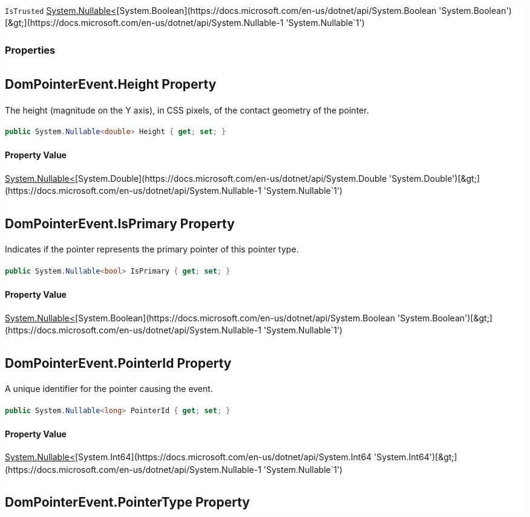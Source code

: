 `IsTrusted` [System.Nullable&lt;](https://docs.microsoft.com/en-us/dotnet/api/System.Nullable-1 'System.Nullable`1')[System.Boolean](https://docs.microsoft.com/en-us/dotnet/api/System.Boolean 'System.Boolean')[&gt;](https://docs.microsoft.com/en-us/dotnet/api/System.Nullable-1 'System.Nullable`1')
### Properties

<a name='dymaptic.GeoBlazor.Core.Objects.DomPointerEvent.Height'></a>

## DomPointerEvent.Height Property

The height (magnitude on the Y axis), in CSS pixels, of the contact geometry of the pointer.

```csharp
public System.Nullable<double> Height { get; set; }
```

#### Property Value
[System.Nullable&lt;](https://docs.microsoft.com/en-us/dotnet/api/System.Nullable-1 'System.Nullable`1')[System.Double](https://docs.microsoft.com/en-us/dotnet/api/System.Double 'System.Double')[&gt;](https://docs.microsoft.com/en-us/dotnet/api/System.Nullable-1 'System.Nullable`1')

<a name='dymaptic.GeoBlazor.Core.Objects.DomPointerEvent.IsPrimary'></a>

## DomPointerEvent.IsPrimary Property

Indicates if the pointer represents the primary pointer of this pointer type.

```csharp
public System.Nullable<bool> IsPrimary { get; set; }
```

#### Property Value
[System.Nullable&lt;](https://docs.microsoft.com/en-us/dotnet/api/System.Nullable-1 'System.Nullable`1')[System.Boolean](https://docs.microsoft.com/en-us/dotnet/api/System.Boolean 'System.Boolean')[&gt;](https://docs.microsoft.com/en-us/dotnet/api/System.Nullable-1 'System.Nullable`1')

<a name='dymaptic.GeoBlazor.Core.Objects.DomPointerEvent.PointerId'></a>

## DomPointerEvent.PointerId Property

A unique identifier for the pointer causing the event.

```csharp
public System.Nullable<long> PointerId { get; set; }
```

#### Property Value
[System.Nullable&lt;](https://docs.microsoft.com/en-us/dotnet/api/System.Nullable-1 'System.Nullable`1')[System.Int64](https://docs.microsoft.com/en-us/dotnet/api/System.Int64 'System.Int64')[&gt;](https://docs.microsoft.com/en-us/dotnet/api/System.Nullable-1 'System.Nullable`1')

<a name='dymaptic.GeoBlazor.Core.Objects.DomPointerEvent.PointerType'></a>

## DomPointerEvent.PointerType Property
